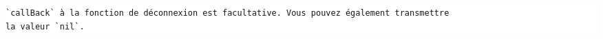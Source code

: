  ```
`callBack` à la fonction de déconnexion est facultative. Vous pouvez également transmettre
la valeur `nil`.
